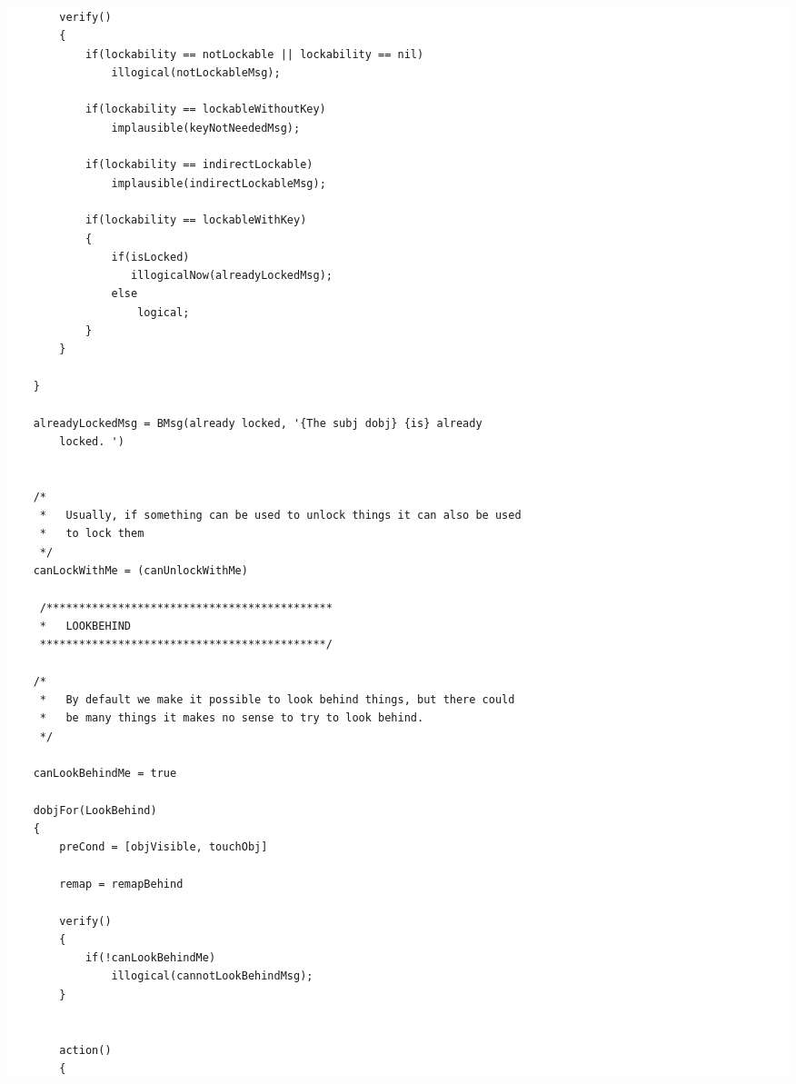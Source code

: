             verify()
            {
                if(lockability == notLockable || lockability == nil)
                    illogical(notLockableMsg);
                
                if(lockability == lockableWithoutKey)
                    implausible(keyNotNeededMsg);
                
                if(lockability == indirectLockable)
                    implausible(indirectLockableMsg);
                
                if(lockability == lockableWithKey)
                {
                    if(isLocked)
                       illogicalNow(alreadyLockedMsg);
                    else                    
                        logical;
                }
            }
            
        }
        
        alreadyLockedMsg = BMsg(already locked, '{The subj dobj} {is} already
            locked. ')
        
        
        /* 
         *   Usually, if something can be used to unlock things it can also be used
         *   to lock them
         */
        canLockWithMe = (canUnlockWithMe)
           
         /********************************************
         *   LOOKBEHIND
         ********************************************/    
        
        /*   
         *   By default we make it possible to look behind things, but there could
         *   be many things it makes no sense to try to look behind.
         */
        
        canLookBehindMe = true    
        
        dobjFor(LookBehind)
        {
            preCond = [objVisible, touchObj]
            
            remap = remapBehind
            
            verify()
            {
                if(!canLookBehindMe)
                    illogical(cannotLookBehindMsg);
            }
            
            
            action()
            {
                